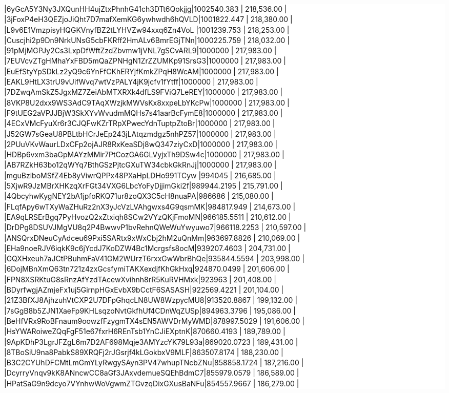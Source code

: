 |6yGcA5Y3Ny3JXQunHH4ujZtxPhnhG41ch3DTt6Qokjjg|1002540.383    | 218,536.00   |
|3jFoxP4eH3QEZjoJiQht7D7mafXemKG6ywhwdh6hQVLD|1001822.447    | 218,380.00   |
|L9v6E1VmzpisyHQGKVnyfBZ2tLYHVZw94xxq6Zn4VoL |1001239.753    | 218,253.00   |
|Cuscjhi2p9Dn9NrkUNsG5cbFKRff2HmALv6BmrEGjTNn|1000225.759    | 218,032.00   |
|91pMjMGPJy2Cs3LxpDfWftZzdZbvmw1jVNL7gSCvARL9|1000000        | 217,983.00   |
|7EUVcvZTgHMhaYxFBD5mQaZPNHgN1ZrZZUMKp91SrsG3|1000000        | 217,983.00   |
|EuEfStyYpSDkLz2yQ9c6YnFfCKhERYjfKmkZPqH8WcAM|1000000        | 217,983.00   |
|EAKL9HtLX3trU9vUifWvq7wtVzPALY4jK9jcfv1fYtff|1000000        | 217,983.00   |
|7DZwqAmSkZ5JgxMZ7ZeiAbMTXRXk4dfLS9FViQ7LeREY|1000000        | 217,983.00   |
|8VKP8U2dxx9WS3AdC9TAqXWzjkMWVsKx8xxpeLbYKcPw|1000000        | 217,983.00   |
|F9tUEG2aVPJJBjW3SkXYvWvudmMQHs7s41aarBcFymE8|1000000        | 217,983.00   |
|4ECxVMcFyuXr6r3CJQFwKZrTRpXPwecYdnTuptpZtoBr|1000000        | 217,983.00   |
|J52GW7sGeaU8PBLtbHCrJeEp243jLAtqzmdgz5nhPZ57|1000000        | 217,983.00   |
|2PUuVKvWaurLDxCFp2ojAJR8RxKeaSDj8wQ347ziyCxD|1000000        | 217,983.00   |
|HDBp6vxm3baGpMAYzMMir7PtCozGA6GLVyjxTh9DSw4c|1000000        | 217,983.00   |
|AB7RZkH63bo12qWYq7BthGSzPjtcGXuTW34cbkGkRnJj|1000000        | 217,983.00   |
|mguBziboMSfZ4Eb8yViwrQPPx48PXaHpLDHo991TCyw |994045         | 216,685.00   |
|5XjwR9JzMBrXHKzqXrFGt34VXG6LbcYoFyDjjimGki2f|989944.2195    | 215,791.00   |
|4QbcyhwKygNEY2bA1jpfoRKQ71ur8zoQX3C5cH8nuaPA|986686         | 215,080.00   |
|FLqfApy6wTXyWaZHuRz2nX3yJcVzLVAhgwxs4G9qsmMK|984817.949     | 214,673.00   |
|EA9qLRSErBgq7PyHvozQ2xZtxiqh8SCw2VYzQKjFmoMN|966185.5511    | 210,612.00   |
|DrDPg8DSUVJMgVU8q2P4BwwvP1bvRehnQWeWuYwyuwo7|966118.2253    | 210,597.00   |
|ANSQrxDNeuCyAdceu69Pxi5SARtx9xWxCbj2hM2uQnMm|963697.8826    | 210,069.00   |
|EHa9noeRJV6iqkK9c6jYcdJ7KoDZW4Bc1Mcrgsfs8ocM|939207.4603    | 204,731.00   |
|GQXHxeuh7aJCtPBuhmFaV41GM2WUrzT6rxxGwWbrBhQe|935844.5594    | 203,998.00   |
|6DojMBnXmQ63tn721z4zxGcsfymiTAKXexdjfKhGkHxq|924870.0499    | 201,606.00   |
|FPN8XSRKtuG8sRnzAfYzdTAcewXvihnh8rR5KuRVHMxk|923963         | 201,408.00   |
|BDyrfwgjAZmjeFx1uj5GirnpHGxEvbX9bCctF6SASASH|922569.4221    | 201,104.00   |
|21Z3BfXJ8AjhzuhVtCXP2U7DFpGhqcLN8UW8WzpycMU8|913520.8867    | 199,132.00   |
|7sGgB8b5ZJN1XaeFp9KHLsqzoNvtGkfhUf4CDnWqZUSp|894963.3796    | 195,086.00   |
|BeHfVRx9RoBFnaum9oowzfFzygmTX4sEN5AWVDrMyWMD|878997.5029    | 191,606.00   |
|HsYWARoiweZQqFgF51e67fxrH6REnTsb1YnCJiEXptnK|870660.4193    | 189,789.00   |
|9ApKDhP3LgrJFZgL6m7D2AF698Mqje3AMYzcYK79L93a|869020.0723    | 189,431.00   |
|8TBoSiU9na8PabkS89XRQFj2rJGsrjf4kLGokbxV9MLF|863507.8174    | 188,230.00   |
|B3C2CYUhDFCMtLmGmYLyRwgySAyn3PV47whupTNcbZNu|858858.1724    | 187,216.00   |
|DcyrryVnqv9kK8ANncwCC8aGf3JAxvdemueSQEhBdmC7|855979.0579    | 186,589.00   |
|HPatSaG9n9dcyo7VYnhwWoVgwmZTGvzqDixGXusBaNFu|854557.9667    | 186,279.00   |